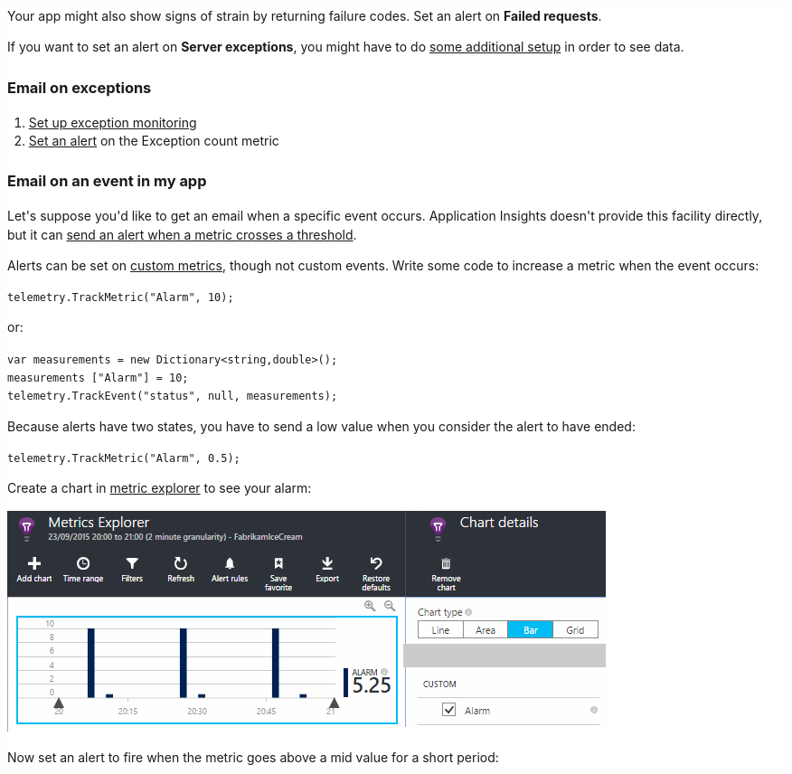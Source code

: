 Your app might also show signs of strain by returning failure codes. Set an alert on **Failed requests**.

If you want to set an alert on **Server exceptions**, you might have to do [some additional setup](app-insights-asp-net-exceptions.md) in order to see data.

### Email on exceptions

1. [Set up exception monitoring](app-insights-asp-net-exceptions.md)
2. [Set an alert](app-insights-alert.md) on the Exception count metric


### Email on an event in my app

Let's suppose you'd like to get an email when a specific event occurs. Application Insights doesn't provide this facility directly, but it can [send an alert when a metric crosses a threshold](app-insights-alerts.md). 

Alerts can be set on [custom metrics](app-insights-api-custom-events-metrics.md#track-metric), though not custom events. Write some code to increase a metric when the event occurs:

    telemetry.TrackMetric("Alarm", 10);

or:

    var measurements = new Dictionary<string,double>();
    measurements ["Alarm"] = 10;
    telemetry.TrackEvent("status", null, measurements);

Because alerts have two states, you have to send a low value when you consider the alert to have ended:

    telemetry.TrackMetric("Alarm", 0.5);

Create a chart in [metric explorer](app-insights-metric-explorer.md) to see your alarm:

![](./media/app-insights-how-do-i/010-alarm.png)

Now set an alert to fire when the metric goes above a mid value for a short period:

